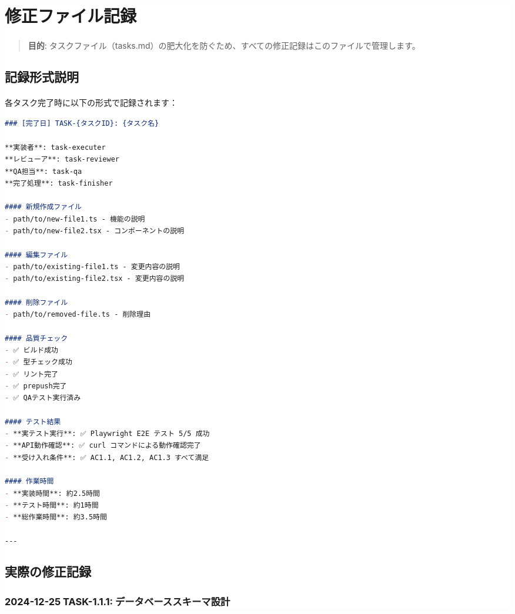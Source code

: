 # 修正ファイル記録

> **目的**: タスクファイル（tasks.md）の肥大化を防ぐため、すべての修正記録はこのファイルで管理します。

## 記録形式説明

各タスク完了時に以下の形式で記録されます：

```markdown
### [完了日] TASK-{タスクID}: {タスク名}

**実装者**: task-executer  
**レビューア**: task-reviewer  
**QA担当**: task-qa  
**完了処理**: task-finisher  

#### 新規作成ファイル
- path/to/new-file1.ts - 機能の説明
- path/to/new-file2.tsx - コンポーネントの説明

#### 編集ファイル
- path/to/existing-file1.ts - 変更内容の説明
- path/to/existing-file2.tsx - 変更内容の説明

#### 削除ファイル
- path/to/removed-file.ts - 削除理由

#### 品質チェック
- ✅ ビルド成功
- ✅ 型チェック成功
- ✅ リント完了
- ✅ prepush完了
- ✅ QAテスト実行済み

#### テスト結果
- **実テスト実行**: ✅ Playwright E2E テスト 5/5 成功
- **API動作確認**: ✅ curl コマンドによる動作確認完了
- **受け入れ条件**: ✅ AC1.1, AC1.2, AC1.3 すべて満足

#### 作業時間
- **実装時間**: 約2.5時間
- **テスト時間**: 約1時間
- **総作業時間**: 約3.5時間

---
```

## 実際の修正記録

### 2024-12-25 TASK-1.1.1: データベーススキーマ設計
